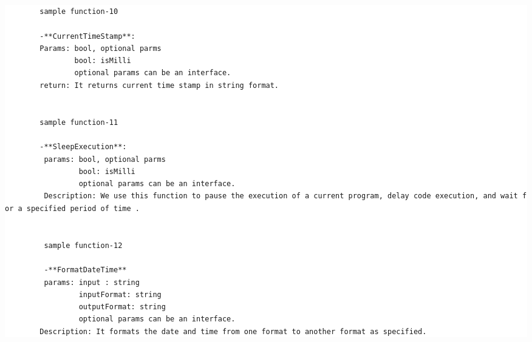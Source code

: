 

            sample function-10

            -**CurrentTimeStamp**:
            Params: bool, optional parms
                    bool: isMilli
                    optional params can be an interface.
            return: It returns current time stamp in string format.


            sample function-11

            -**SleepExecution**:
             params: bool, optional parms
                     bool: isMilli
                     optional params can be an interface.
             Description: We use this function to pause the execution of a current program, delay code execution, and wait for a specified period of time .


             sample function-12

             -**FormatDateTime**
             params: input : string
                     inputFormat: string
                     outputFormat: string
                     optional params can be an interface.
            Description: It formats the date and time from one format to another format as specified.
         


          
        
     

  
         
          
